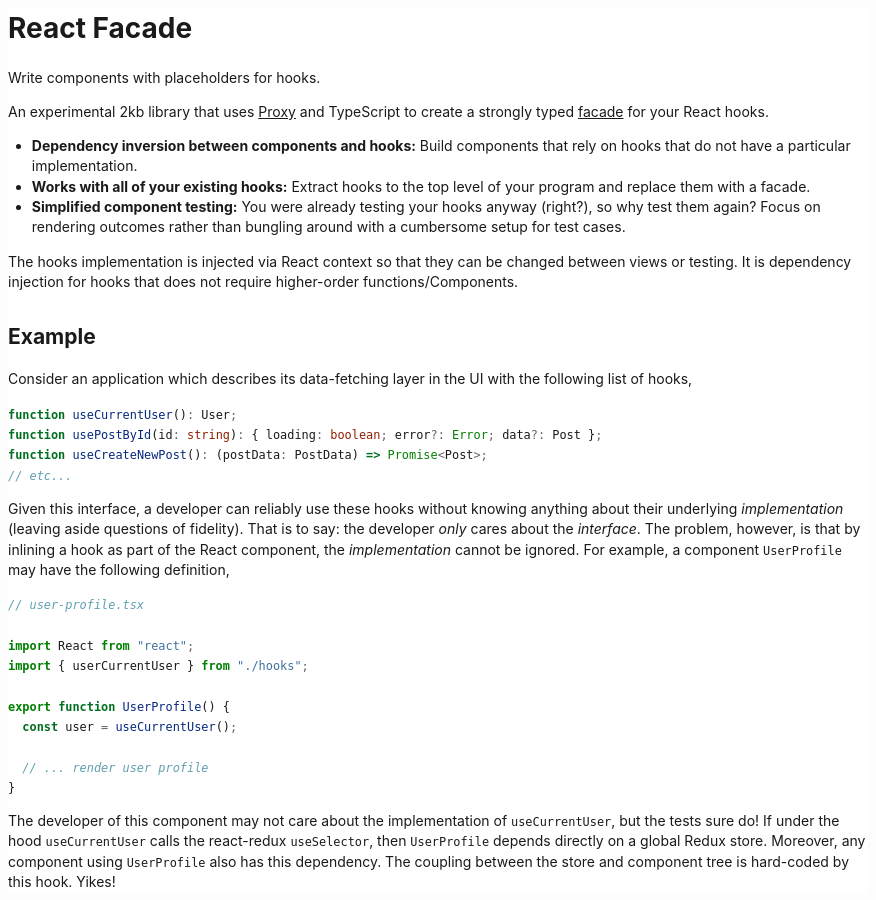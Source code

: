 # React Facade

Write components with placeholders for hooks.

An experimental 2kb library that uses [Proxy](https://developer.mozilla.org/en-US/docs/Web/JavaScript/Reference/Global_Objects/Proxy) and TypeScript to create a strongly typed [facade](https://en.wikipedia.org/wiki/Facade_pattern) for your React hooks.

- **Dependency inversion between components and hooks:** Build components that rely on hooks that do not have a particular implementation.
- **Works with all of your existing hooks:** Extract hooks to the top level of your program and replace them with a facade.
- **Simplified component testing:** You were already testing your hooks anyway (right?), so why test them again? Focus on rendering outcomes rather than bungling around with a cumbersome setup for test cases.

The hooks implementation is injected via React context so that they can be changed between views or testing. It is dependency injection for hooks that does not require higher-order functions/Components.

## Example

Consider an application which describes its data-fetching layer in the UI with the following list of hooks,

```ts
function useCurrentUser(): User;
function usePostById(id: string): { loading: boolean; error?: Error; data?: Post };
function useCreateNewPost(): (postData: PostData) => Promise<Post>;
// etc...
```

Given this interface, a developer can reliably use these hooks without knowing anything about their underlying _implementation_ (leaving aside questions of fidelity). That is to say: the developer _only_ cares about the _interface_. The problem, however, is that by inlining a hook as part of the React component, the _implementation_ cannot be ignored. For example, a component `UserProfile` may have the following definition,

```ts
// user-profile.tsx

import React from "react";
import { userCurrentUser } from "./hooks";

export function UserProfile() {
  const user = useCurrentUser();

  // ... render user profile
}
```

The developer of this component may not care about the implementation of `useCurrentUser`, but the tests sure do! If under the hood `useCurrentUser` calls the react-redux `useSelector`, then `UserProfile` depends directly on a global Redux store. Moreover, any component using `UserProfile` also has this dependency. The coupling between the store and component tree is hard-coded by this hook. Yikes!
